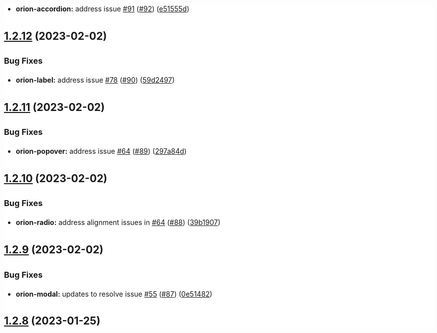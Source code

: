 * **orion-accordion:** address issue [#91](https://github.com/United-Airlines-Org/orion-design-system/issues/91) ([#92](https://github.com/United-Airlines-Org/orion-design-system/issues/92)) ([e51555d](https://github.com/United-Airlines-Org/orion-design-system/commit/e51555dca7a873d9c8f7b9ce1c302df6380df48e))

## [1.2.12](https://github.com/United-Airlines-Org/orion-design-system/compare/v1.2.11...v1.2.12) (2023-02-02)


### Bug Fixes

* **orion-label:** address issue [#78](https://github.com/United-Airlines-Org/orion-design-system/issues/78) ([#90](https://github.com/United-Airlines-Org/orion-design-system/issues/90)) ([59d2497](https://github.com/United-Airlines-Org/orion-design-system/commit/59d249764e1cd0b6e215799ac4d8ddbe5a49a42f))

## [1.2.11](https://github.com/United-Airlines-Org/orion-design-system/compare/v1.2.10...v1.2.11) (2023-02-02)


### Bug Fixes

* **orion-popover:** address issue [#64](https://github.com/United-Airlines-Org/orion-design-system/issues/64) ([#89](https://github.com/United-Airlines-Org/orion-design-system/issues/89)) ([297a84d](https://github.com/United-Airlines-Org/orion-design-system/commit/297a84d92ada5f3e437af143db9129177cc21178))

## [1.2.10](https://github.com/United-Airlines-Org/orion-design-system/compare/v1.2.9...v1.2.10) (2023-02-02)


### Bug Fixes

* **orion-radio:** address alignment issues in [#64](https://github.com/United-Airlines-Org/orion-design-system/issues/64) ([#88](https://github.com/United-Airlines-Org/orion-design-system/issues/88)) ([39b1907](https://github.com/United-Airlines-Org/orion-design-system/commit/39b19073a7fef9b07092021761740c0dc89bdd69))

## [1.2.9](https://github.com/United-Airlines-Org/orion-design-system/compare/v1.2.8...v1.2.9) (2023-02-02)


### Bug Fixes

* **orion-modal:** updates to resolve issue [#55](https://github.com/United-Airlines-Org/orion-design-system/issues/55) ([#87](https://github.com/United-Airlines-Org/orion-design-system/issues/87)) ([0e51482](https://github.com/United-Airlines-Org/orion-design-system/commit/0e514824e381a0d6279a1b279adb655714391ae3))

## [1.2.8](https://github.com/United-Airlines-Org/orion-design-system/compare/v1.2.7...v1.2.8) (2023-01-25)
